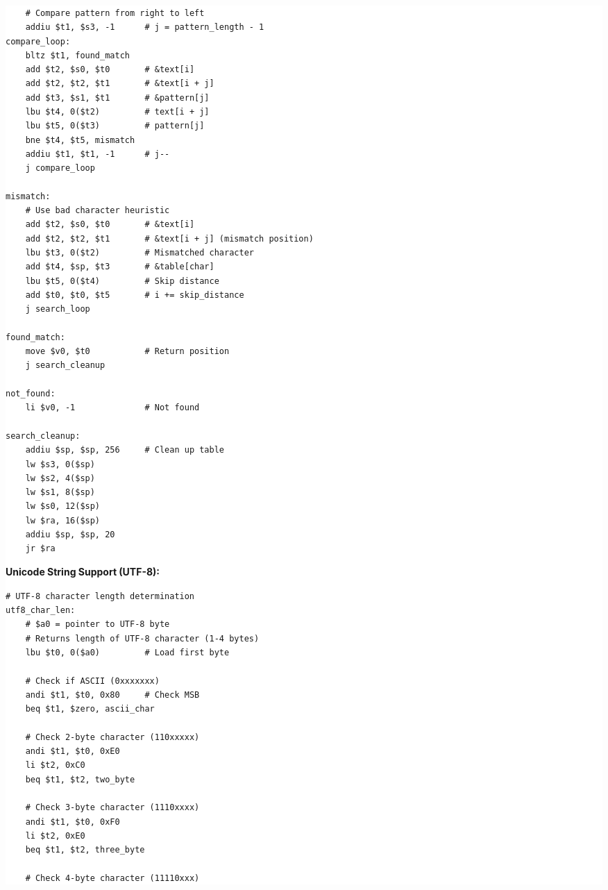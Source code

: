 ```assembly
    # Compare pattern from right to left
    addiu $t1, $s3, -1      # j = pattern_length - 1
compare_loop:
    bltz $t1, found_match
    add $t2, $s0, $t0       # &text[i]
    add $t2, $t2, $t1       # &text[i + j]
    add $t3, $s1, $t1       # &pattern[j]
    lbu $t4, 0($t2)         # text[i + j]
    lbu $t5, 0($t3)         # pattern[j]
    bne $t4, $t5, mismatch
    addiu $t1, $t1, -1      # j--
    j compare_loop
    
mismatch:
    # Use bad character heuristic
    add $t2, $s0, $t0       # &text[i]
    add $t2, $t2, $t1       # &text[i + j] (mismatch position)
    lbu $t3, 0($t2)         # Mismatched character
    add $t4, $sp, $t3       # &table[char]
    lbu $t5, 0($t4)         # Skip distance
    add $t0, $t0, $t5       # i += skip_distance
    j search_loop
    
found_match:
    move $v0, $t0           # Return position
    j search_cleanup
    
not_found:
    li $v0, -1              # Not found
    
search_cleanup:
    addiu $sp, $sp, 256     # Clean up table
    lw $s3, 0($sp)
    lw $s2, 4($sp)
    lw $s1, 8($sp)
    lw $s0, 12($sp)
    lw $ra, 16($sp)
    addiu $sp, $sp, 20
    jr $ra
```

**Unicode String Support (UTF-8):**
```assembly
# UTF-8 character length determination
utf8_char_len:
    # $a0 = pointer to UTF-8 byte
    # Returns length of UTF-8 character (1-4 bytes)
    lbu $t0, 0($a0)         # Load first byte
    
    # Check if ASCII (0xxxxxxx)
    andi $t1, $t0, 0x80     # Check MSB
    beq $t1, $zero, ascii_char
    
    # Check 2-byte character (110xxxxx)
    andi $t1, $t0, 0xE0
    li $t2, 0xC0
    beq $t1, $t2, two_byte
    
    # Check 3-byte character (1110xxxx)
    andi $t1, $t0, 0xF0
    li $t2, 0xE0
    beq $t1, $t2, three_byte
    
    # Check 4-byte character (11110xxx)
```